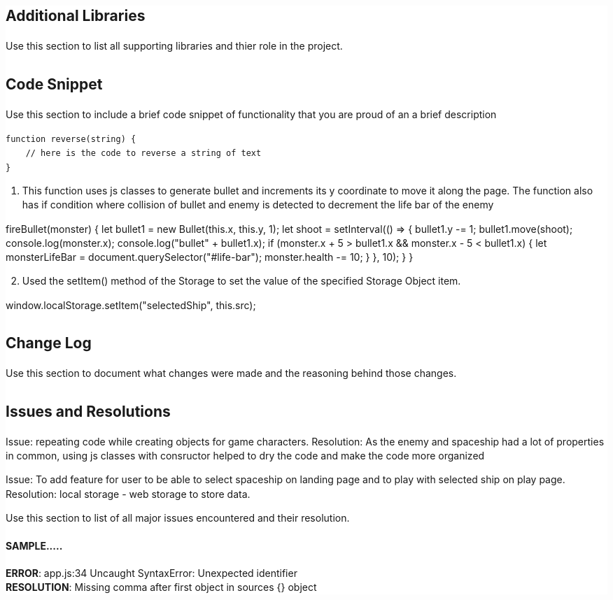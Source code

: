 ## Additional Libraries

Use this section to list all supporting libraries and thier role in the project.

## Code Snippet

Use this section to include a brief code snippet of functionality that you are proud of an a brief description

```
function reverse(string) {
	// here is the code to reverse a string of text
}
```

1. This function uses js classes to generate bullet and increments its y coordinate to move it along the page.
   The function also has if condition where collision of bullet and enemy is detected to decrement the life bar of the enemy

fireBullet(monster) {
let bullet1 = new Bullet(this.x, this.y, 1);
let shoot = setInterval(() => {
bullet1.y -= 1;
bullet1.move(shoot);
console.log(monster.x);
console.log("bullet" + bullet1.x);
if (monster.x + 5 > bullet1.x && monster.x - 5 < bullet1.x) {
let monsterLifeBar = document.querySelector("#life-bar");
monster.health -= 10;
}
}, 10);
}
}

2. Used the setItem() method of the Storage to set the value of the specified Storage Object item.

window.localStorage.setItem("selectedShip", this.src);

## Change Log

Use this section to document what changes were made and the reasoning behind those changes.

## Issues and Resolutions

Issue: repeating code while creating objects for game characters.
Resolution: As the enemy and spaceship had a lot of properties in common, using js classes with consructor helped to dry the code and make the code more organized

Issue: To add feature for user to be able to select spaceship on landing page and to play with selected ship on play page.
Resolution: local storage - web storage to store data.

Use this section to list of all major issues encountered and their resolution.

#### SAMPLE.....

**ERROR**: app.js:34 Uncaught SyntaxError: Unexpected identifier  
**RESOLUTION**: Missing comma after first object in sources {} object
